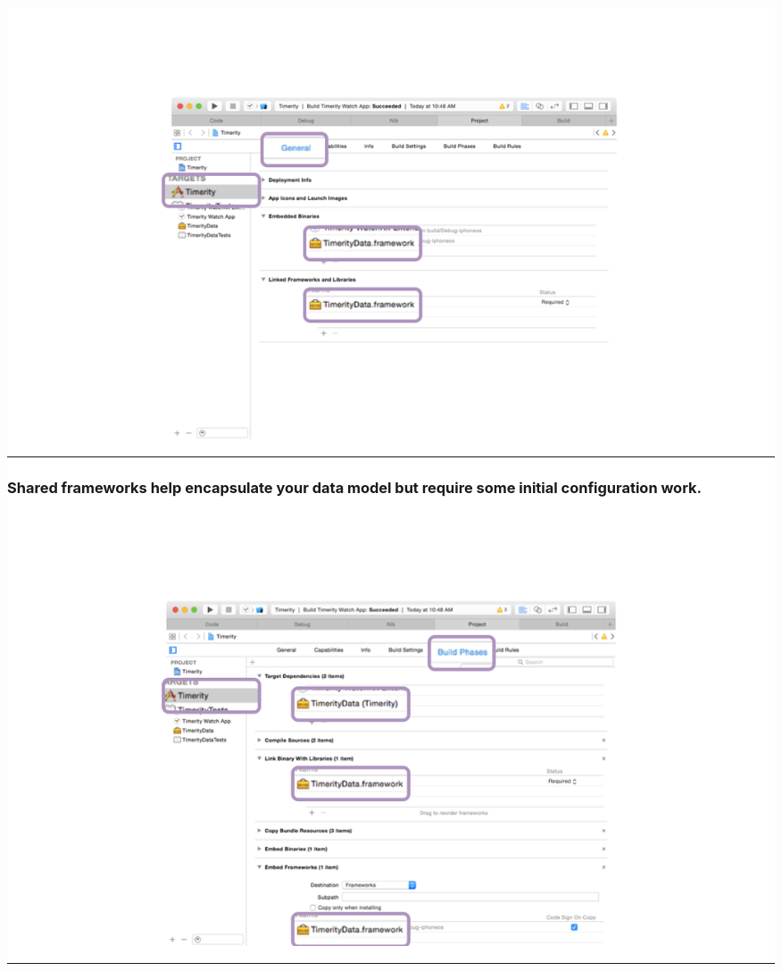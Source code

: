 ![original](TimerityGeneralGraffle.png)

---
### Shared frameworks help encapsulate your data model but require some initial configuration work.

![original](TimerityBuildPhasesGraffle.png)

---